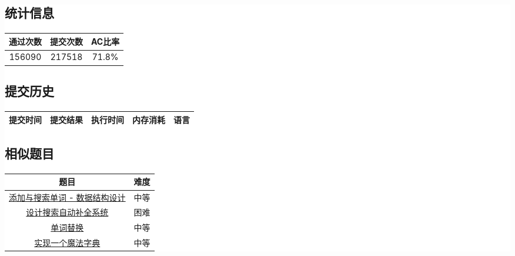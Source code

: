
## 统计信息
| 通过次数 | 提交次数 | AC比率 |
| :------: | :------: | :------: |
|    156090    |    217518    |   71.8%   |

## 提交历史
| 提交时间 | 提交结果 | 执行时间 |  内存消耗  | 语言 |
| :------: | :------: | :------: | :--------: | :--------: |


## 相似题目
|                             题目                             | 难度 |
| :----------------------------------------------------------: | :---------: |
| [添加与搜索单词 - 数据结构设计](https://leetcode-cn.com/problems/design-add-and-search-words-data-structure/) | 中等|
| [设计搜索自动补全系统](https://leetcode-cn.com/problems/design-search-autocomplete-system/) | 困难|
| [单词替换](https://leetcode-cn.com/problems/replace-words/) | 中等|
| [实现一个魔法字典](https://leetcode-cn.com/problems/implement-magic-dictionary/) | 中等|
